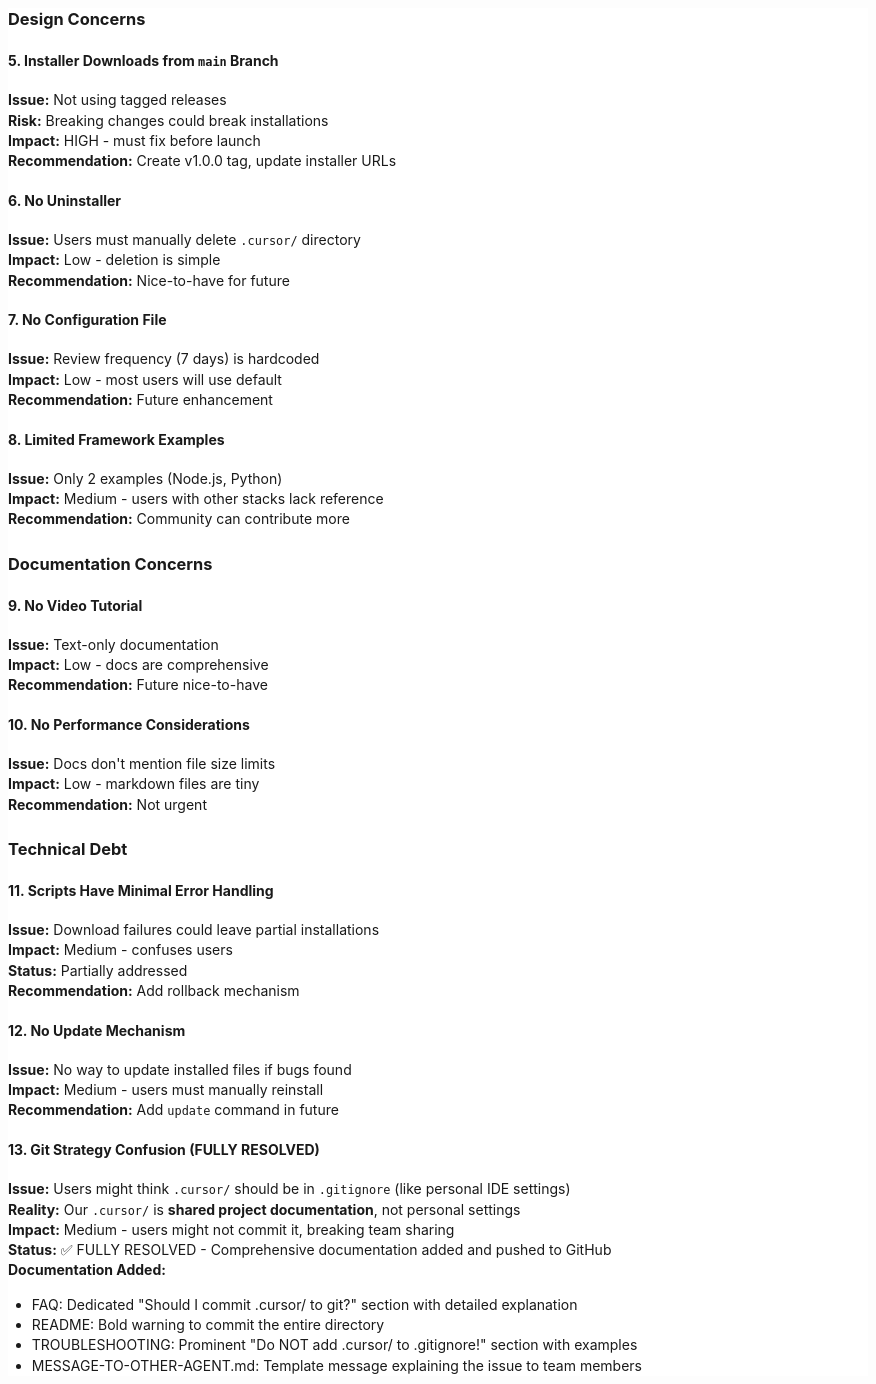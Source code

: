 ### Design Concerns

#### 5. Installer Downloads from `main` Branch
**Issue:** Not using tagged releases  
**Risk:** Breaking changes could break installations  
**Impact:** HIGH - must fix before launch  
**Recommendation:** Create v1.0.0 tag, update installer URLs

#### 6. No Uninstaller
**Issue:** Users must manually delete `.cursor/` directory  
**Impact:** Low - deletion is simple  
**Recommendation:** Nice-to-have for future

#### 7. No Configuration File
**Issue:** Review frequency (7 days) is hardcoded  
**Impact:** Low - most users will use default  
**Recommendation:** Future enhancement

#### 8. Limited Framework Examples
**Issue:** Only 2 examples (Node.js, Python)  
**Impact:** Medium - users with other stacks lack reference  
**Recommendation:** Community can contribute more

### Documentation Concerns

#### 9. No Video Tutorial
**Issue:** Text-only documentation  
**Impact:** Low - docs are comprehensive  
**Recommendation:** Future nice-to-have

#### 10. No Performance Considerations
**Issue:** Docs don't mention file size limits  
**Impact:** Low - markdown files are tiny  
**Recommendation:** Not urgent

### Technical Debt

#### 11. Scripts Have Minimal Error Handling
**Issue:** Download failures could leave partial installations  
**Impact:** Medium - confuses users  
**Status:** Partially addressed  
**Recommendation:** Add rollback mechanism

#### 12. No Update Mechanism
**Issue:** No way to update installed files if bugs found  
**Impact:** Medium - users must manually reinstall  
**Recommendation:** Add `update` command in future

#### 13. Git Strategy Confusion (FULLY RESOLVED)
**Issue:** Users might think `.cursor/` should be in `.gitignore` (like personal IDE settings)  
**Reality:** Our `.cursor/` is **shared project documentation**, not personal settings  
**Impact:** Medium - users might not commit it, breaking team sharing  
**Status:** ✅ FULLY RESOLVED - Comprehensive documentation added and pushed to GitHub  
**Documentation Added:**
- FAQ: Dedicated "Should I commit .cursor/ to git?" section with detailed explanation
- README: Bold warning to commit the entire directory
- TROUBLESHOOTING: Prominent "Do NOT add .cursor/ to .gitignore!" section with examples
- MESSAGE-TO-OTHER-AGENT.md: Template message explaining the issue to team members
